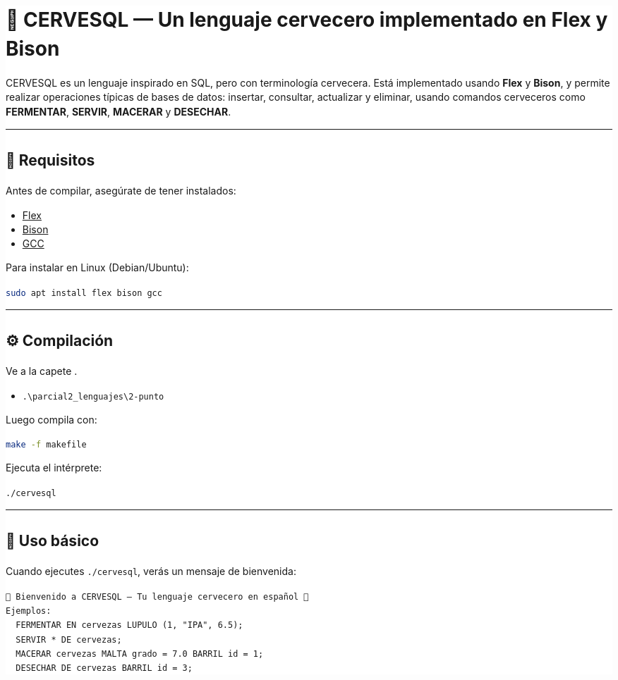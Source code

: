 # 🍺 CERVESQL — Un lenguaje cervecero implementado en Flex y Bison

CERVESQL es un lenguaje inspirado en SQL, pero con terminología cervecera. 
Está implementado usando **Flex** y **Bison**, y permite realizar operaciones típicas de bases de datos: insertar, consultar, actualizar y eliminar, usando comandos cerveceros como **FERMENTAR**, **SERVIR**, **MACERAR** y **DESECHAR**.

---

## 🧱 Requisitos

Antes de compilar, asegúrate de tener instalados:

- [Flex](https://github.com/westes/flex)
- [Bison](https://www.gnu.org/software/bison/)
- [GCC](https://gcc.gnu.org/)

Para instalar en Linux (Debian/Ubuntu):

```bash
sudo apt install flex bison gcc
```

---

## ⚙️ Compilación

Ve a la capete .

- `.\parcial2_lenguajes\2-punto`

Luego compila con:

```bash
make -f makefile
```

Ejecuta el intérprete:

```bash
./cervesql
```

---

## 🍻 Uso básico

Cuando ejecutes `./cervesql`, verás un mensaje de bienvenida:

```
🍺 Bienvenido a CERVESQL — Tu lenguaje cervecero en español 🍻
Ejemplos:
  FERMENTAR EN cervezas LUPULO (1, "IPA", 6.5);
  SERVIR * DE cervezas;
  MACERAR cervezas MALTA grado = 7.0 BARRIL id = 1;
  DESECHAR DE cervezas BARRIL id = 3;
```
